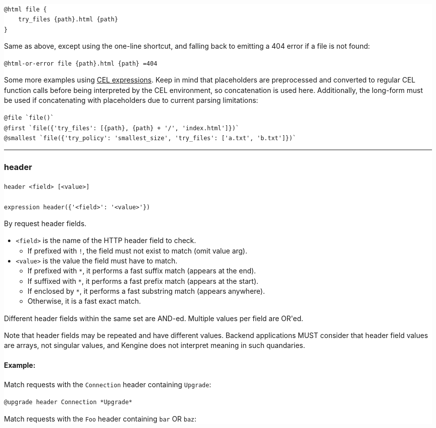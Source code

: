 ```kengine-d
@html file {
	try_files {path}.html {path}
}
```

Same as above, except using the one-line shortcut, and falling back to emitting a 404 error if a file is not found:

```kengine-d
@html-or-error file {path}.html {path} =404
```

Some more examples using [CEL expressions](#expression). Keep in mind that placeholders are preprocessed and converted to regular CEL function calls before being interpreted by the CEL environment, so concatenation is used here. Additionally, the long-form must be used if concatenating with placeholders due to current parsing limitations:

```kengine-d
@file `file()`
@first `file({'try_files': [{path}, {path} + '/', 'index.html']})`
@smallest `file({'try_policy': 'smallest_size', 'try_files': ['a.txt', 'b.txt']})`
```

---

### header

```kengine-d
header <field> [<value>]

expression header({'<field>': '<value>'})
```

By request header fields.

-   `<field>` is the name of the HTTP header field to check.
    -   If prefixed with `!`, the field must not exist to match (omit value arg).
-   `<value>` is the value the field must have to match.
    -   If prefixed with `*`, it performs a fast suffix match (appears at the end).
    -   If suffixed with `*`, it performs a fast prefix match (appears at the start).
    -   If enclosed by `*`, it performs a fast substring match (appears anywhere).
    -   Otherwise, it is a fast exact match.

Different header fields within the same set are AND-ed. Multiple values per field are OR'ed.

Note that header fields may be repeated and have different values. Backend applications MUST consider that header field values are arrays, not singular values, and Kengine does not interpret meaning in such quandaries.

#### Example:

Match requests with the `Connection` header containing `Upgrade`:

```kengine-d
@upgrade header Connection *Upgrade*
```

Match requests with the `Foo` header containing `bar` OR `baz`:
